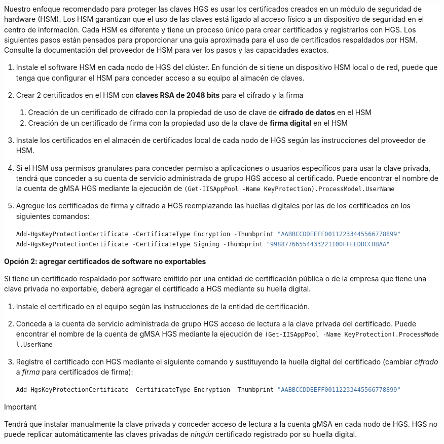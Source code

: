 Nuestro enfoque recomendado para proteger las claves HGS es usar los certificados creados en un módulo de seguridad de hardware (HSM).
Los HSM garantizan que el uso de las claves está ligado al acceso físico a un dispositivo de seguridad en el centro de información.
Cada HSM es diferente y tiene un proceso único para crear certificados y registrarlos con HGS.
Los siguientes pasos están pensados para proporcionar una guía aproximada para el uso de certificados respaldados por HSM.
Consulte la documentación del proveedor de HSM para ver los pasos y las capacidades exactos.

1. Instale el software HSM en cada nodo de HGS del clúster. En función de si tiene un dispositivo HSM local o de red, puede que tenga que configurar el HSM para conceder acceso a su equipo al almacén de claves.
2. Crear 2 certificados en el HSM con **claves RSA de 2048 bits** para el cifrado y la firma
    1. Creación de un certificado de cifrado con la propiedad de uso de clave de **cifrado de datos** en el HSM
    2. Creación de un certificado de firma con la propiedad uso de la clave de **firma digital** en el HSM
3. Instale los certificados en el almacén de certificados local de cada nodo de HGS según las instrucciones del proveedor de HSM.
4. Si el HSM usa permisos granulares para conceder permiso a aplicaciones o usuarios específicos para usar la clave privada, tendrá que conceder a su cuenta de servicio administrada de grupo HGS acceso al certificado. Puede encontrar el nombre de la cuenta de gMSA HGS mediante la ejecución de `(Get-IISAppPool -Name KeyProtection).ProcessModel.UserName`
5. Agregue los certificados de firma y cifrado a HGS reemplazando las huellas digitales por las de los certificados en los siguientes comandos:

    ```powershell
    Add-HgsKeyProtectionCertificate -CertificateType Encryption -Thumbprint "AABBCCDDEEFF00112233445566778899"
    Add-HgsKeyProtectionCertificate -CertificateType Signing -Thumbprint "99887766554433221100FFEEDDCCBBAA"
    ```

**Opción 2: agregar certificados de software no exportables**

Si tiene un certificado respaldado por software emitido por una entidad de certificación pública o de la empresa que tiene una clave privada no exportable, deberá agregar el certificado a HGS mediante su huella digital.
1. Instale el certificado en el equipo según las instrucciones de la entidad de certificación.
2. Conceda a la cuenta de servicio administrada de grupo HGS acceso de lectura a la clave privada del certificado. Puede encontrar el nombre de la cuenta de gMSA HGS mediante la ejecución de `(Get-IISAppPool -Name KeyProtection).ProcessModel.UserName`
3. Registre el certificado con HGS mediante el siguiente comando y sustituyendo la huella digital del certificado (cambiar *cifrado* a *firma* para certificados de firma):

    ```powershell
    Add-HgsKeyProtectionCertificate -CertificateType Encryption -Thumbprint "AABBCCDDEEFF00112233445566778899"
    ```

> [!IMPORTANT]
> Tendrá que instalar manualmente la clave privada y conceder acceso de lectura a la cuenta gMSA en cada nodo de HGS.
> HGS no puede replicar automáticamente las claves privadas de *ningún* certificado registrado por su huella digital.
